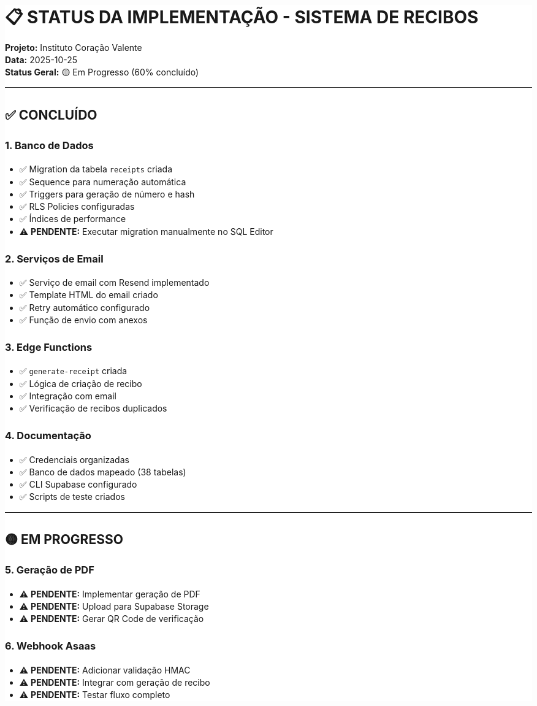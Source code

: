 # 📋 STATUS DA IMPLEMENTAÇÃO - SISTEMA DE RECIBOS

**Projeto:** Instituto Coração Valente  
**Data:** 2025-10-25  
**Status Geral:** 🟡 Em Progresso (60% concluído)

---

## ✅ CONCLUÍDO

### 1. Banco de Dados
- ✅ Migration da tabela `receipts` criada
- ✅ Sequence para numeração automática
- ✅ Triggers para geração de número e hash
- ✅ RLS Policies configuradas
- ✅ Índices de performance
- ⚠️ **PENDENTE:** Executar migration manualmente no SQL Editor

### 2. Serviços de Email
- ✅ Serviço de email com Resend implementado
- ✅ Template HTML do email criado
- ✅ Retry automático configurado
- ✅ Função de envio com anexos

### 3. Edge Functions
- ✅ `generate-receipt` criada
- ✅ Lógica de criação de recibo
- ✅ Integração com email
- ✅ Verificação de recibos duplicados

### 4. Documentação
- ✅ Credenciais organizadas
- ✅ Banco de dados mapeado (38 tabelas)
- ✅ CLI Supabase configurado
- ✅ Scripts de teste criados

---

## 🟡 EM PROGRESSO

### 5. Geração de PDF
- ⚠️ **PENDENTE:** Implementar geração de PDF
- ⚠️ **PENDENTE:** Upload para Supabase Storage
- ⚠️ **PENDENTE:** Gerar QR Code de verificação

### 6. Webhook Asaas
- ⚠️ **PENDENTE:** Adicionar validação HMAC
- ⚠️ **PENDENTE:** Integrar com geração de recibo
- ⚠️ **PENDENTE:** Testar fluxo completo
